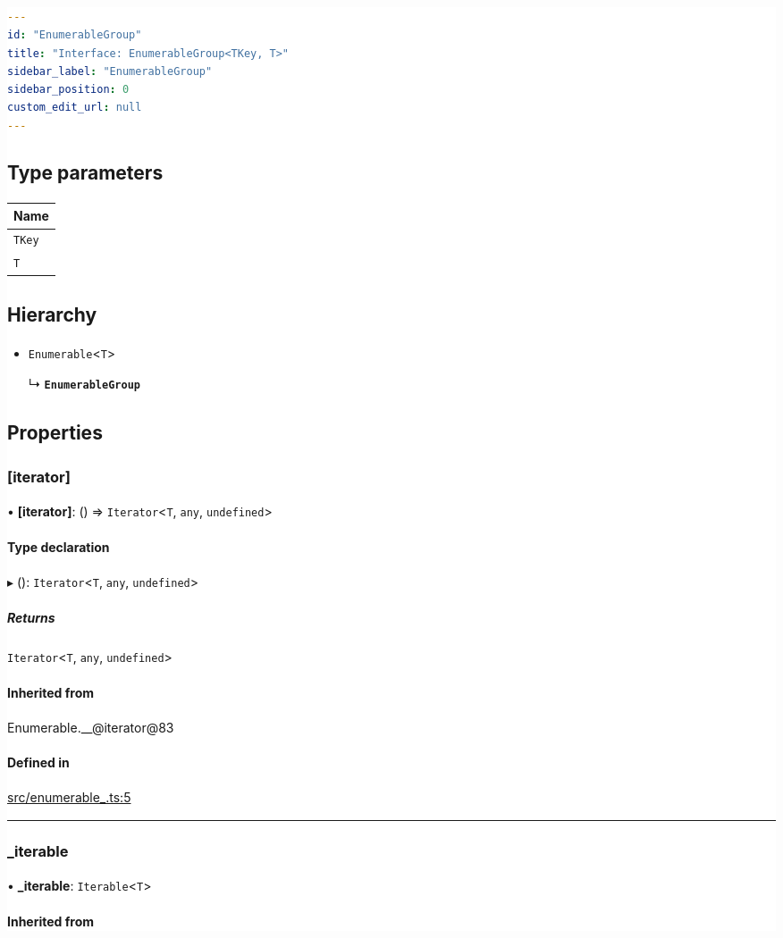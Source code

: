 ```yaml
---
id: "EnumerableGroup"
title: "Interface: EnumerableGroup<TKey, T>"
sidebar_label: "EnumerableGroup"
sidebar_position: 0
custom_edit_url: null
---
```


## Type parameters

| Name |
| :------ |
| `TKey` |
| `T` |

## Hierarchy

- `Enumerable`<`T`\>

  ↳ **`EnumerableGroup`**

## Properties

### [iterator]

• **[iterator]**: () => `Iterator`<`T`, `any`, `undefined`\>

#### Type declaration

▸ (): `Iterator`<`T`, `any`, `undefined`\>

##### Returns

`Iterator`<`T`, `any`, `undefined`\>

#### Inherited from

Enumerable.\_\_@iterator@83

#### Defined in

[src/enumerable_.ts:5](https://github.com/kamoshi/powerseq/blob/3f69b2c/src/enumerable_.ts#L5)

___

### \_iterable

• **\_iterable**: `Iterable`<`T`\>

#### Inherited from
